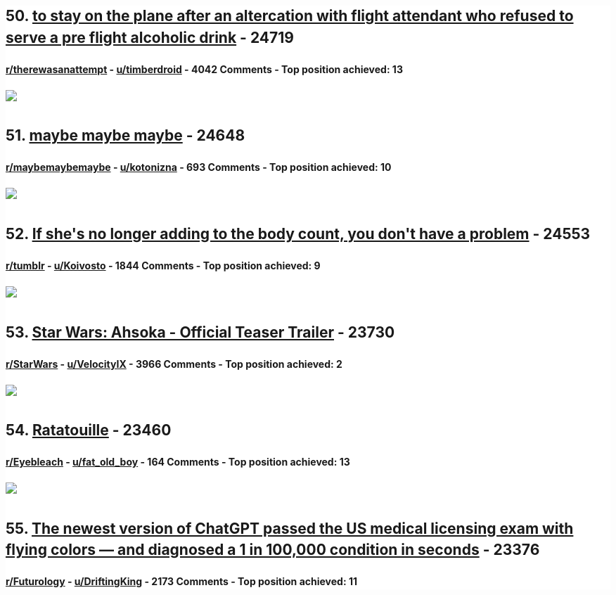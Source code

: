 ## 50. [to stay on the plane after an altercation with flight attendant who refused to serve a pre flight alcoholic drink](http://reddit.com/r/therewasanattempt/comments/12euyic/to_stay_on_the_plane_after_an_altercation_with/) - 24719
#### [r/therewasanattempt](http://reddit.com/r/therewasanattempt) - [u/timberdroid](http://reddit.com/u/timberdroid) - 4042 Comments - Top position achieved: 13

<a href="https://v.redd.it/89qwnyl0aisa1"><img src="https://b.thumbs.redditmedia.com/8iUzTIiKZcTk7uyYmRXkNue7hy29CzJF5nkO3KnH6eU.jpg"></img></a>

## 51. [maybe maybe maybe](http://reddit.com/r/maybemaybemaybe/comments/12enh41/maybe_maybe_maybe/) - 24648
#### [r/maybemaybemaybe](http://reddit.com/r/maybemaybemaybe) - [u/kotonizna](http://reddit.com/u/kotonizna) - 693 Comments - Top position achieved: 10

<a href="https://v.redd.it/yxi9jr7y4hsa1"><img src="https://a.thumbs.redditmedia.com/6vJC849h-Uy5g5vBh3m_9r2nXXbnyc-7pXrJaR_rpy0.jpg"></img></a>

## 52. [If she's no longer adding to the body count, you don't have a problem](http://reddit.com/r/tumblr/comments/12eus13/if_shes_no_longer_adding_to_the_body_count_you/) - 24553
#### [r/tumblr](http://reddit.com/r/tumblr) - [u/Koivosto](http://reddit.com/u/Koivosto) - 1844 Comments - Top position achieved: 9

<a href="https://i.redd.it/2yb68sujsjsa1.jpg"><img src="https://b.thumbs.redditmedia.com/zHAcOSjILaqYcDHXxrx03mkZeaR0h3h9CDeahNjVAFA.jpg"></img></a>

## 53. [Star Wars: Ahsoka - Official Teaser Trailer](http://reddit.com/r/StarWars/comments/12eib2m/star_wars_ahsoka_official_teaser_trailer/) - 23730
#### [r/StarWars](http://reddit.com/r/StarWars) - [u/VelocityIX](http://reddit.com/u/VelocityIX) - 3966 Comments - Top position achieved: 2

<a href="https://www.youtube.com/watch?v=HnzNZ0Mdx4I"><img src="https://b.thumbs.redditmedia.com/PYixpfHzVNhRthuMp5wMDaYLpFYF7KGJlDFOuHCav4Y.jpg"></img></a>

## 54. [Ratatouille](http://reddit.com/r/Eyebleach/comments/12exnbr/ratatouille/) - 23460
#### [r/Eyebleach](http://reddit.com/r/Eyebleach) - [u/fat_old_boy](http://reddit.com/u/fat_old_boy) - 164 Comments - Top position achieved: 13

<a href="https://i.redd.it/fgjbgfr89ksa1.jpg"><img src="https://a.thumbs.redditmedia.com/evBDqM8WOgfvZZGLHFGAtPX03Vr5BLTcHdbImHhGCi0.jpg"></img></a>

## 55. [The newest version of ChatGPT passed the US medical licensing exam with flying colors — and diagnosed a 1 in 100,000 condition in seconds](http://reddit.com/r/Futurology/comments/12eu7om/the_newest_version_of_chatgpt_passed_the_us/) - 23376
#### [r/Futurology](http://reddit.com/r/Futurology) - [u/DriftingKing](http://reddit.com/u/DriftingKing) - 2173 Comments - Top position achieved: 11
